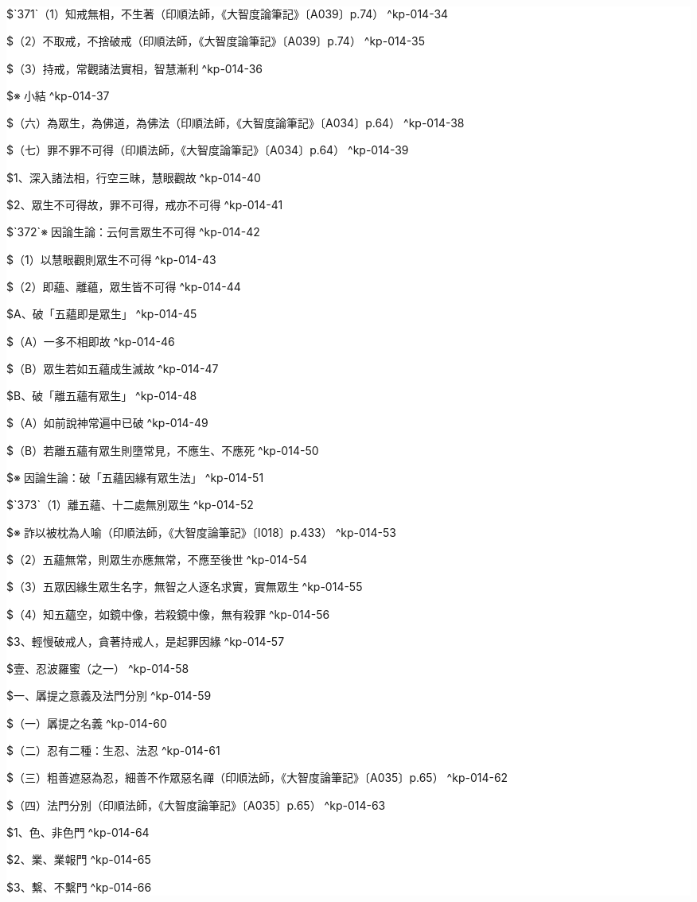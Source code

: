 $\`371\`（1）知戒無相，不生著（印順法師，《大智度論筆記》〔A039〕p.74） ^kp-014-34

$（2）不取戒，不捨破戒（印順法師，《大智度論筆記》〔A039〕p.74） ^kp-014-35

$（3）持戒，常觀諸法實相，智慧漸利 ^kp-014-36

$※ 小結 ^kp-014-37

$（六）為眾生，為佛道，為佛法（印順法師，《大智度論筆記》〔A034〕p.64） ^kp-014-38

$（七）罪不罪不可得（印順法師，《大智度論筆記》〔A034〕p.64） ^kp-014-39

$1、深入諸法相，行空三昧，慧眼觀故 ^kp-014-40

$2、眾生不可得故，罪不可得，戒亦不可得 ^kp-014-41

$\`372\`※ 因論生論：云何言眾生不可得 ^kp-014-42

$（1）以慧眼觀則眾生不可得 ^kp-014-43

$（2）即蘊、離蘊，眾生皆不可得 ^kp-014-44

$A、破「五蘊即是眾生」 ^kp-014-45

$（A）一多不相即故 ^kp-014-46

$（B）眾生若如五蘊成生滅故 ^kp-014-47

$B、破「離五蘊有眾生」 ^kp-014-48

$（A）如前說神常遍中已破 ^kp-014-49

$（B）若離五蘊有眾生則墮常見，不應生、不應死 ^kp-014-50

$※ 因論生論：破「五蘊因緣有眾生法」 ^kp-014-51

$\`373\`（1）離五蘊、十二處無別眾生 ^kp-014-52

$※ 詐以被枕為人喻（印順法師，《大智度論筆記》〔I018〕p.433） ^kp-014-53

$（2）五蘊無常，則眾生亦應無常，不應至後世 ^kp-014-54

$（3）五眾因緣生眾生名字，無智之人逐名求實，實無眾生 ^kp-014-55

$（4）知五蘊空，如鏡中像，若殺鏡中像，無有殺罪 ^kp-014-56

$3、輕慢破戒人，貪著持戒人，是起罪因緣 ^kp-014-57

$壹、忍波羅蜜（之一） ^kp-014-58

$一、羼提之意義及法門分別 ^kp-014-59

$（一）羼提之名義 ^kp-014-60

$（二）忍有二種：生忍、法忍 ^kp-014-61

$（三）粗善遮惡為忍，細善不作眾惡名禪（印順法師，《大智度論筆記》〔A035〕p.65） ^kp-014-62

$（四）法門分別（印順法師，《大智度論筆記》〔A035〕p.65） ^kp-014-63

$1、色、非色門 ^kp-014-64

$2、業、業報門 ^kp-014-65

$3、繫、不繫門 ^kp-014-66
